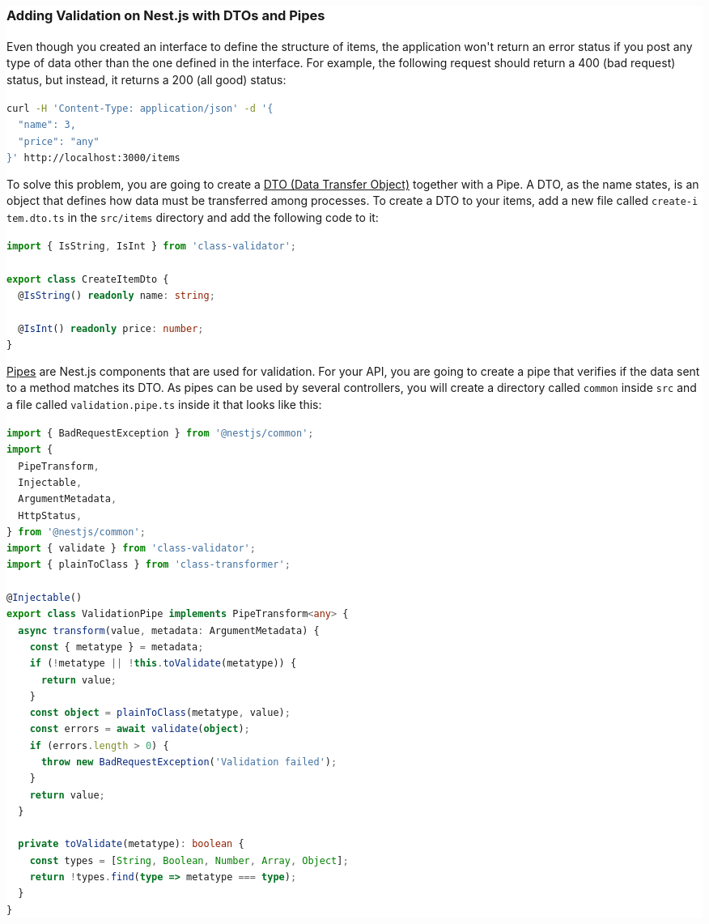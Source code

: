 
### Adding Validation on Nest.js with DTOs and Pipes

Even though you created an interface to define the structure of items, the application won't return an error status if you post any type of data other than the one defined in the interface. For example, the following request should return a 400 (bad request) status, but instead, it returns a 200 (all good) status:

```bash
curl -H 'Content-Type: application/json' -d '{
  "name": 3,
  "price": "any"
}' http://localhost:3000/items
```

To solve this problem, you are going to create a [DTO (Data Transfer Object)](https://en.wikipedia.org/wiki/Data_transfer_object) together with a Pipe. A DTO, as the name states, is an object that defines how data must be transferred among processes. To create a DTO to your items, add a new file called `create-item.dto.ts` in the `src/items` directory and add the following code to it:

```typescript
import { IsString, IsInt } from 'class-validator';

export class CreateItemDto {
  @IsString() readonly name: string;

  @IsInt() readonly price: number;
}
```

[Pipes](https://docs.nestjs.com/pipes) are Nest.js components that are used for validation. For your API, you are going to create a pipe that verifies if the data sent to a method matches its DTO. As pipes can be used by several controllers, you will create a directory called `common` inside `src` and a file called `validation.pipe.ts` inside it that looks like this:

```typescript
import { BadRequestException } from '@nestjs/common';
import {
  PipeTransform,
  Injectable,
  ArgumentMetadata,
  HttpStatus,
} from '@nestjs/common';
import { validate } from 'class-validator';
import { plainToClass } from 'class-transformer';

@Injectable()
export class ValidationPipe implements PipeTransform<any> {
  async transform(value, metadata: ArgumentMetadata) {
    const { metatype } = metadata;
    if (!metatype || !this.toValidate(metatype)) {
      return value;
    }
    const object = plainToClass(metatype, value);
    const errors = await validate(object);
    if (errors.length > 0) {
      throw new BadRequestException('Validation failed');
    }
    return value;
  }

  private toValidate(metatype): boolean {
    const types = [String, Boolean, Number, Array, Object];
    return !types.find(type => metatype === type);
  }
}
``` 